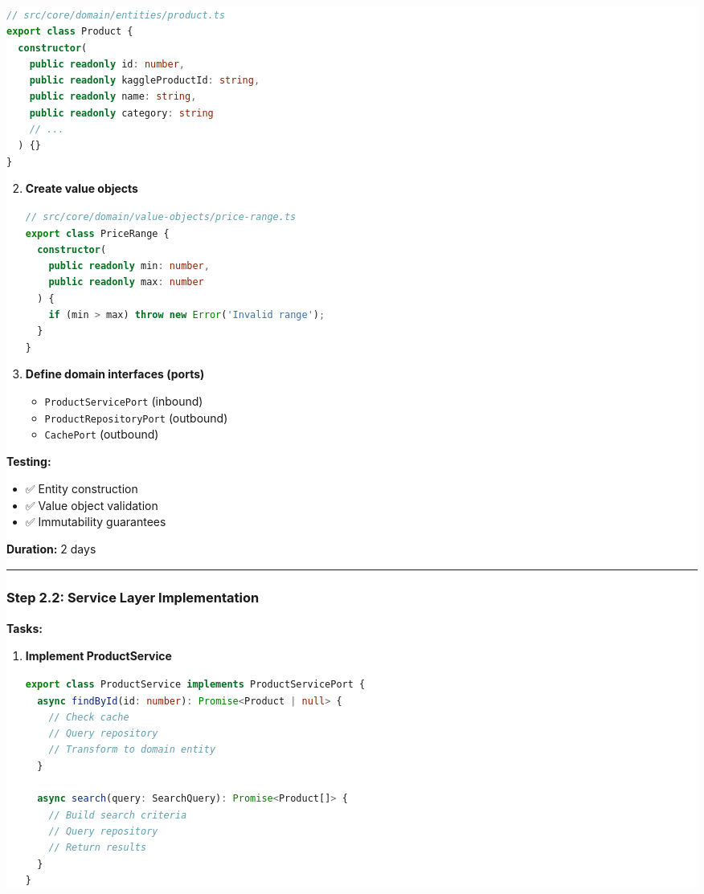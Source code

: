    ```typescript
   // src/core/domain/entities/product.ts
   export class Product {
     constructor(
       public readonly id: number,
       public readonly kaggleProductId: string,
       public readonly name: string,
       public readonly category: string
       // ...
     ) {}
   }
   ```

2. **Create value objects**

   ```typescript
   // src/core/domain/value-objects/price-range.ts
   export class PriceRange {
     constructor(
       public readonly min: number,
       public readonly max: number
     ) {
       if (min > max) throw new Error('Invalid range');
     }
   }
   ```

3. **Define domain interfaces (ports)**
   - `ProductServicePort` (inbound)
   - `ProductRepositoryPort` (outbound)
   - `CachePort` (outbound)

**Testing:**

- ✅ Entity construction
- ✅ Value object validation
- ✅ Immutability guarantees

**Duration:** 2 days

---

### Step 2.2: Service Layer Implementation

**Tasks:**

1. **Implement ProductService**

   ```typescript
   export class ProductService implements ProductServicePort {
     async findById(id: number): Promise<Product | null> {
       // Check cache
       // Query repository
       // Transform to domain entity
     }

     async search(query: SearchQuery): Promise<Product[]> {
       // Build search criteria
       // Query repository
       // Return results
     }
   }
   ```
